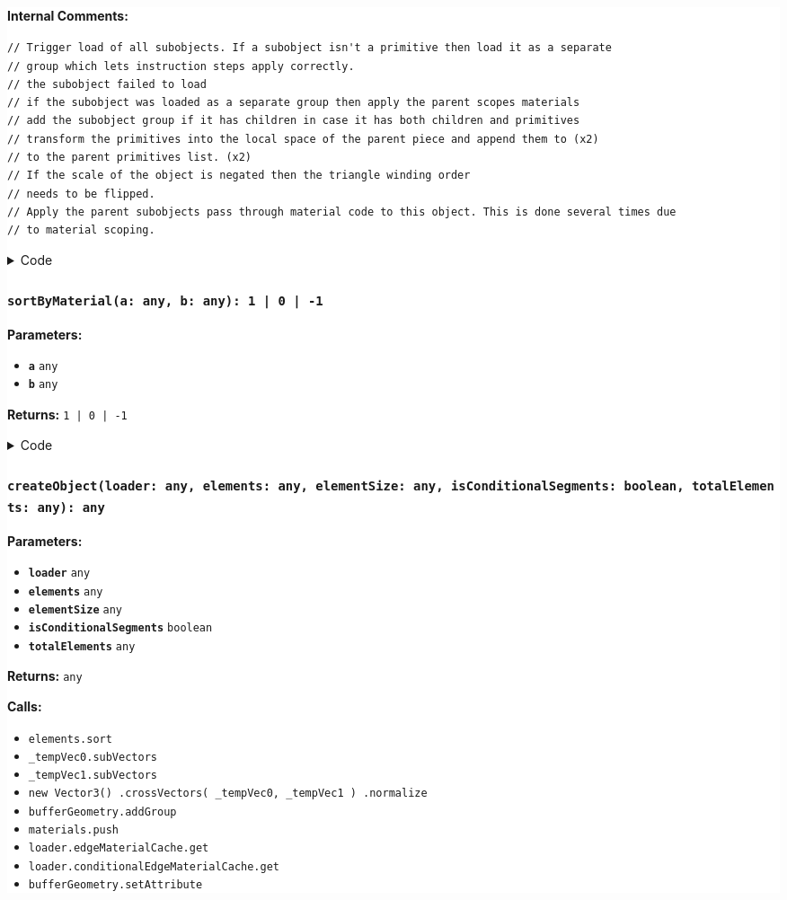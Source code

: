 **Internal Comments:**
```
// Trigger load of all subobjects. If a subobject isn't a primitive then load it as a separate
// group which lets instruction steps apply correctly.
// the subobject failed to load
// if the subobject was loaded as a separate group then apply the parent scopes materials
// add the subobject group if it has children in case it has both children and primitives
// transform the primitives into the local space of the parent piece and append them to (x2)
// to the parent primitives list. (x2)
// If the scale of the object is negated then the triangle winding order
// needs to be flipped.
// Apply the parent subobjects pass through material code to this object. This is done several times due
// to material scoping.
```

<details><summary>Code</summary></details>

### `sortByMaterial(a: any, b: any): 1 | 0 | -1`

**Parameters:**

- **`a`** `any`
- **`b`** `any`

**Returns:** `1 | 0 | -1`

<details><summary>Code</summary></details>

### `createObject(loader: any, elements: any, elementSize: any, isConditionalSegments: boolean, totalElements: any): any`

**Parameters:**

- **`loader`** `any`
- **`elements`** `any`
- **`elementSize`** `any`
- **`isConditionalSegments`** `boolean`
- **`totalElements`** `any`

**Returns:** `any`

**Calls:**

- `elements.sort`
- `_tempVec0.subVectors`
- `_tempVec1.subVectors`
- `new Vector3()
					.crossVectors( _tempVec0, _tempVec1 )
					.normalize`
- `bufferGeometry.addGroup`
- `materials.push`
- `loader.edgeMaterialCache.get`
- `loader.conditionalEdgeMaterialCache.get`
- `bufferGeometry.setAttribute`
